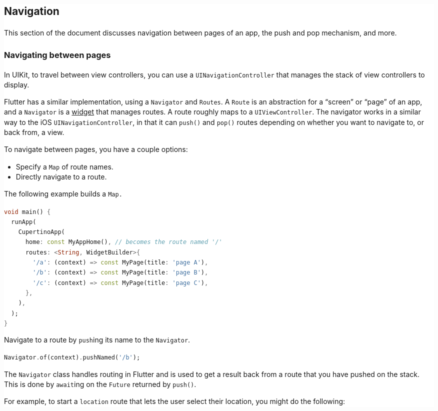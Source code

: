 ## Navigation

This section of the document discusses navigation
between pages of an app, the push and pop mechanism, and more.

### Navigating between pages

In UIKit, to travel between view controllers, you can use a
`UINavigationController` that manages the stack of view controllers
to display.

Flutter has a similar implementation,
using a `Navigator` and `Routes`.
A `Route` is an abstraction for a “screen” or “page” of an app,
and a `Navigator` is a [widget][]
that manages routes. A route roughly maps to a
`UIViewController`. The navigator works in a similar way to the iOS
`UINavigationController`, in that it can `push()` and `pop()`
routes depending on whether you want to navigate to, or back from, a view.

To navigate between pages, you have a couple options:

* Specify a `Map` of route names.
* Directly navigate to a route.

The following example builds a `Map.`

<?code-excerpt "lib/intent.dart (Map)"?>
```dart
void main() {
  runApp(
    CupertinoApp(
      home: const MyAppHome(), // becomes the route named '/'
      routes: <String, WidgetBuilder>{
        '/a': (context) => const MyPage(title: 'page A'),
        '/b': (context) => const MyPage(title: 'page B'),
        '/c': (context) => const MyPage(title: 'page C'),
      },
    ),
  );
}
```

Navigate to a route by `push`ing its name to the `Navigator`.

<?code-excerpt "lib/intent.dart (Push)"?>
```dart
Navigator.of(context).pushNamed('/b');
```

The `Navigator` class handles routing in Flutter and is used to get
a result back from a route that you have pushed on the stack.
This is done by `await`ing on the `Future` returned by `push()`.

For example, to start a `location` route that lets the user select their
location, you might do the following:


[StackOverflow]: {{site.so}}/questions/46241071/create-signature-area-for-mobile-app-in-dart-flutter
[Flutter for SwiftUI developers]: {{site.url}}/get-started/flutter-for/swiftui-devs
[Add Flutter to existing app]: {{site.url}}/add-to-app
[Adding Assets and Images in Flutter]: {{site.url}}/ui/assets/assets-and-images
[Animation & Motion widgets]: {{site.url}}/ui/widgets/animation
[Animations overview]: {{site.url}}/ui/animations
[Animations tutorial]: {{site.url}}/ui/animations/tutorial
[Apple's iOS design language]: {{site.apple-dev}}/design/resources
[`AppLifecycleState` documentation]: {{site.api}}/flutter/dart-ui/AppLifecycleState.html
[arb]: {{site.github}}/googlei18n/app-resource-bundle
[`AssetBundle`]: {{site.api}}/flutter/services/AssetBundle-class.html
[composing]: {{site.url}}/resources/architectural-overview#composition
[Cupertino library]: {{site.api}}/flutter/cupertino/cupertino-library.html
[Cupertino widgets]: {{site.url}}/ui/widgets/cupertino
[`devicePixelRatio`]: {{site.api}}/flutter/dart-ui/FlutterView/devicePixelRatio.html
[existing plugin]: {{site.pub}}/flutter
[Flutter concurrency for Swift developers]: {{site.url}}/get-started/flutter-for/dart-swift-concurrency
[Flutter cookbook]: {{site.url}}/cookbook
[`http` package]: {{site.pub-pkg}}/http
[Human Interface Guidelines]: {{site.apple-dev}}/ios/human-interface-guidelines/overview/themes/
[internationalization guide]: {{site.url}}/ui/accessibility-and-localization/internationalization
[`intl`]: {{site.pub-pkg}}/intl
[`intl_translation`]: {{site.pub-pkg}}/intl_translation
[Introduction to declarative UI]: {{site.url}}/get-started/flutter-for/declarative
[layout tutorial]: {{site.url}}/ui/widgets/layout
[`Localizations`]: {{site.api}}/flutter/widgets/Localizations-class.html
[Material Components]: {{site.material}}/develop/flutter/
[Material Design guidelines]: {{site.material}}/styles/
[optimized for all platforms]: {{site.material2}}/design/platform-guidance/cross-platform-adaptation.html#cross-platform-guidelines
[Platform adaptations]: {{site.url}}/platform-integration/platform-adaptations
[platform channel]: {{site.url}}/platform-integration/platform-channels
[pub.dev]: {{site.pub}}/flutter/packages
[Retrieve the value of a text field]: {{site.url}}/cookbook/forms/retrieve-input
[`TextEditingController`]: {{site.api}}/flutter/widgets/TextEditingController-class.html
[`url_launcher`]: {{site.pub-pkg}}/url_launcher
[widget]: {{site.url}}/resources/architectural-overview#widgets
[widget catalog]: {{site.url}}/ui/widgets/layout
[`Window.locale`]: {{site.api}}/flutter/dart-ui/Window/locale.html
[Learning Dart as a Swift Developer]: {{site.dart-site}}/guides/language/coming-from/swift-to-dart